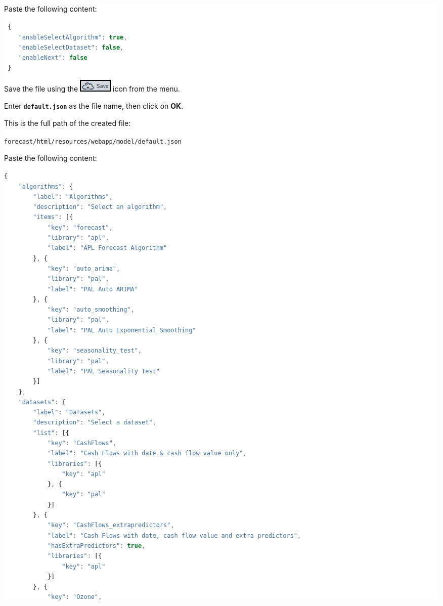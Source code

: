 Paste the following content:

```JavaScript
 {
 	"enableSelectAlgorithm": true,
 	"enableSelectDataset": false,
 	"enableNext": false
 }
```

Save the file using the ![save](00-save.png) icon from the menu.


Enter **`default.json`** as the file name, then click on **OK**.

This is the full path of the created file:

```
forecast/html/resources/webapp/model/default.json
```

Paste the following content:

```JavaScript
{
	"algorithms": {
		"label": "Algorithms",
		"description": "Select an algorithm",
		"items": [{
			"key": "forecast",
			"library": "apl",
			"label": "APL Forecast Algorithm"
		}, {
			"key": "auto_arima",
			"library": "pal",
			"label": "PAL Auto ARIMA"
		}, {
			"key": "auto_smoothing",
			"library": "pal",
			"label": "PAL Auto Exponential Smoothing"
		}, {
			"key": "seasonality_test",
			"library": "pal",
			"label": "PAL Seasonality Test"
		}]
	},
	"datasets": {
		"label": "Datasets",
		"description": "Select a dataset",
		"list": [{
			"key": "CashFlows",
			"label": "Cash Flows with date & cash flow value only",
			"libraries": [{
				"key": "apl"
			}, {
				"key": "pal"
			}]
		}, {
			"key": "CashFlows_extrapredictors",
			"label": "Cash Flows with date, cash flow value and extra predictors",
			"hasExtraPredictors": true,
			"libraries": [{
				"key": "apl"
			}]
		}, {
			"key": "Ozone",
```